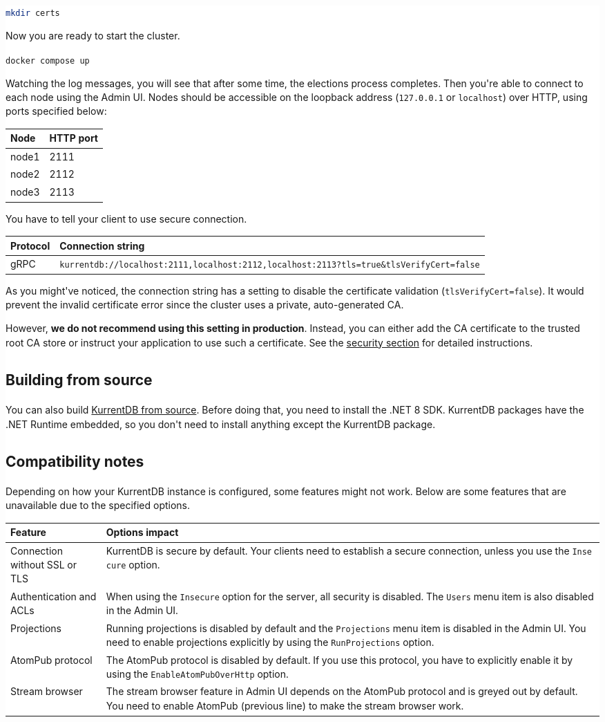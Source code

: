 ```bash
mkdir certs
```

Now you are ready to start the cluster.

```bash
docker compose up
```

Watching the log messages, you will see that after some time, the elections process completes. Then you're able to connect to each
node using the Admin UI. Nodes should be accessible on the loopback address (`127.0.0.1` or `localhost`) over
HTTP, using ports specified below:

| Node  | HTTP port |
|:------|:----------|
| node1 | 2111      |
| node2 | 2112      |
| node3 | 2113      |

You have to tell your client to use secure connection.

| Protocol | Connection string                                                                  |
|:---------|:-----------------------------------------------------------------------------------|
| gRPC     | `kurrentdb://localhost:2111,localhost:2112,localhost:2113?tls=true&tlsVerifyCert=false` |

As you might've noticed, the connection string has a setting to disable the certificate validation (`tlsVerifyCert=false`). It would prevent the invalid certificate error since the cluster uses a private, auto-generated CA.

However, **we do not recommend using this setting in production**. Instead, you can either add the CA certificate to the trusted root CA store or instruct your application to use such a certificate. See the [security section](../security/protocol-security.md#certificate-installation-on-a-client-environment) for detailed instructions.

## Building from source

You can also build [KurrentDB from source](https://github.com/EventStore/EventStore?tab=readme-ov-file#building-kurrentdb). Before doing that, you need to install the .NET 8 SDK. KurrentDB packages have the .NET Runtime embedded, so you don't need to install anything except the KurrentDB package.

## Compatibility notes

Depending on how your KurrentDB instance is configured, some features might not work. Below are some features that are unavailable due to the specified options.

| Feature                       | Options impact                                                                                                                                                                          |
|:------------------------------|:----------------------------------------------------------------------------------------------------------------------------------------------------------------------------------------|
| Connection without SSL or TLS | KurrentDB is secure by default. Your clients need to establish a secure connection, unless you use the `Insecure` option.                                                      |
| Authentication and ACLs       | When using the `Insecure` option for the server, all security is disabled. The `Users` menu item is also disabled in the Admin UI.                                                      |
| Projections                   | Running projections is disabled by default and the `Projections` menu item is disabled in the Admin UI. You need to enable projections explicitly by using the `RunProjections` option. |
| AtomPub protocol              | The AtomPub protocol is disabled by default. If you use this protocol, you have to explicitly enable it by using the `EnableAtomPubOverHttp` option.                          |
| Stream browser                | The stream browser feature in Admin UI depends on the AtomPub protocol and is greyed out by default. You need to enable AtomPub (previous line) to make the stream browser work.        |
